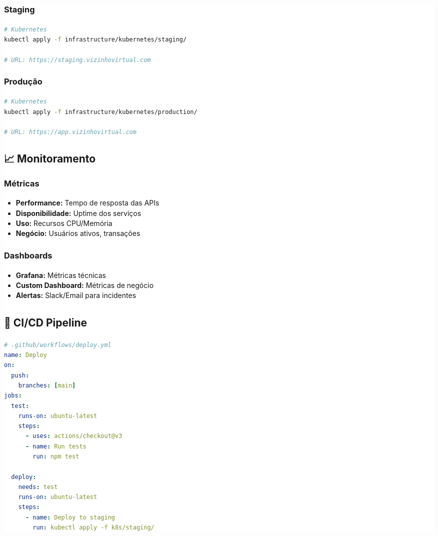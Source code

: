 ### **Staging**
```bash
# Kubernetes
kubectl apply -f infrastructure/kubernetes/staging/

# URL: https://staging.vizinhovirtual.com
```

### **Produção**
```bash
# Kubernetes
kubectl apply -f infrastructure/kubernetes/production/

# URL: https://app.vizinhovirtual.com
```

## 📈 Monitoramento

### **Métricas**
- **Performance:** Tempo de resposta das APIs
- **Disponibilidade:** Uptime dos serviços
- **Uso:** Recursos CPU/Memória
- **Negócio:** Usuários ativos, transações

### **Dashboards**
- **Grafana:** Métricas técnicas
- **Custom Dashboard:** Métricas de negócio
- **Alertas:** Slack/Email para incidentes

## 🔄 CI/CD Pipeline

```yaml
# .github/workflows/deploy.yml
name: Deploy
on:
  push:
    branches: [main]
jobs:
  test:
    runs-on: ubuntu-latest
    steps:
      - uses: actions/checkout@v3
      - name: Run tests
        run: npm test
  
  deploy:
    needs: test
    runs-on: ubuntu-latest
    steps:
      - name: Deploy to staging
        run: kubectl apply -f k8s/staging/
```
